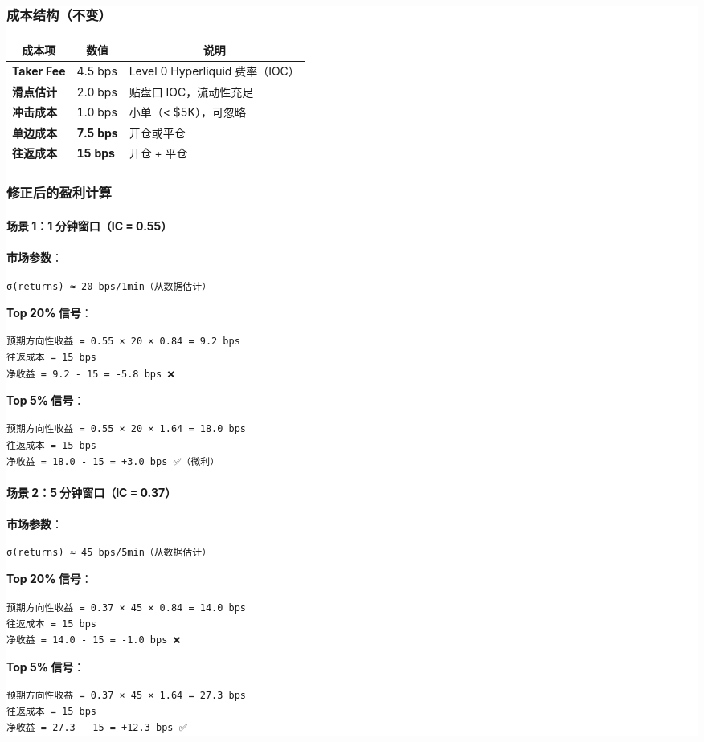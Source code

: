 ### 成本结构（不变）

| 成本项 | 数值 | 说明 |
|--------|------|------|
| **Taker Fee** | 4.5 bps | Level 0 Hyperliquid 费率（IOC） |
| **滑点估计** | 2.0 bps | 贴盘口 IOC，流动性充足 |
| **冲击成本** | 1.0 bps | 小单（< $5K），可忽略 |
| **单边成本** | **7.5 bps** | 开仓或平仓 |
| **往返成本** | **15 bps** | 开仓 + 平仓 |

### 修正后的盈利计算

#### 场景 1：1 分钟窗口（IC = 0.55）

**市场参数**：
```
σ(returns) ≈ 20 bps/1min（从数据估计）
```

**Top 20% 信号**：
```
预期方向性收益 = 0.55 × 20 × 0.84 = 9.2 bps
往返成本 = 15 bps
净收益 = 9.2 - 15 = -5.8 bps ❌
```

**Top 5% 信号**：
```
预期方向性收益 = 0.55 × 20 × 1.64 = 18.0 bps
往返成本 = 15 bps
净收益 = 18.0 - 15 = +3.0 bps ✅（微利）
```

#### 场景 2：5 分钟窗口（IC = 0.37）

**市场参数**：
```
σ(returns) ≈ 45 bps/5min（从数据估计）
```

**Top 20% 信号**：
```
预期方向性收益 = 0.37 × 45 × 0.84 = 14.0 bps
往返成本 = 15 bps
净收益 = 14.0 - 15 = -1.0 bps ❌
```

**Top 5% 信号**：
```
预期方向性收益 = 0.37 × 45 × 1.64 = 27.3 bps
往返成本 = 15 bps
净收益 = 27.3 - 15 = +12.3 bps ✅
```
